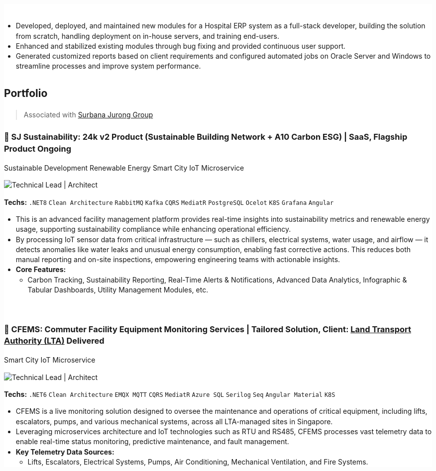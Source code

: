 <br>

- Developed, deployed, and maintained new modules for a Hospital ERP system as a full-stack developer, building the solution from scratch, handling deployment on in-house servers, and training end-users.
- Enhanced and stabilized existing modules through bug fixing and provided continuous user support.
- Generated customized reports based on client requirements and configured automated jobs on Oracle Server and Windows to streamline processes and improve system performance.


## Portfolio

> Associated with [Surbana Jurong Group](https://surbanajurong.com/) 


### 📂 SJ Sustainability: 24k v2 Product (Sustainable Building Network + A10 Carbon ESG) | <location> SaaS, Flagship Product </location> <time> Ongoing </time>
<span class="type-badge">Sustainable Development</span> <span class="type-badge">Renewable Energy</span> <span class="type-badge">Smart City</span> <span class="type-badge">IoT</span> <span class="type-badge">Microservice</span>

![Technical Lead | Architect](https://img.shields.io/badge/Role-Technical%20Lead%20|%20Architect-green)

**Techs:** `.NET8` `Clean Architecture` `RabbitMQ` `Kafka` `CQRS` `MediatR` `PostgreSQL` `Ocelot` `K8S` `Grafana` `Angular` 
- This is an advanced facility management platform provides real-time insights into sustainability metrics and renewable energy usage, supporting sustainability compliance while enhancing operational efficiency. 
- By processing IoT sensor data from critical infrastructure — such as chillers, electrical systems, water usage, and airflow — it detects anomalies like water leaks and unusual energy consumption, enabling fast corrective actions. This reduces both manual reporting and on-site inspections, empowering engineering teams with actionable insights.
- **Core Features:**
    * Carbon Tracking, Sustainability Reporting, Real-Time Alerts & Notifications, Advanced Data Analytics, Infographic & Tabular Dashboards, Utility Management Modules, etc.

<br>


### 📂 CFEMS: Commuter Facility Equipment Monitoring Services | <location> Tailored Solution, Client: [Land Transport Authority (LTA)](https://www.lta.gov.sg/) </location> <time> Delivered </time>
<span class="type-badge">Smart City</span> <span class="type-badge">IoT</span> <span class="type-badge">Microservice</span>

![Technical Lead | Architect](https://img.shields.io/badge/Role-Technical%20Lead%20|%20Architect-green)

**Techs:** `.NET6` `Clean Architecture` `EMQX MQTT` `CQRS` `MediatR` `Azure SQL` `Serilog` `Seq` `Angular Material` `K8S` 
- CFEMS is a live monitoring solution designed to oversee the maintenance and operations of critical equipment, including lifts, escalators, pumps, and various mechanical systems, across all LTA-managed sites in Singapore.
- Leveraging microservices architecture and IoT technologies such as RTU and RS485, CFEMS processes vast telemetry data to enable real-time status monitoring, predictive maintenance, and fault management.
- **Key Telemetry Data Sources:**
    * Lifts, Escalators, Electrical Systems, Pumps, Air Conditioning, Mechanical Ventilation, and Fire Systems.
